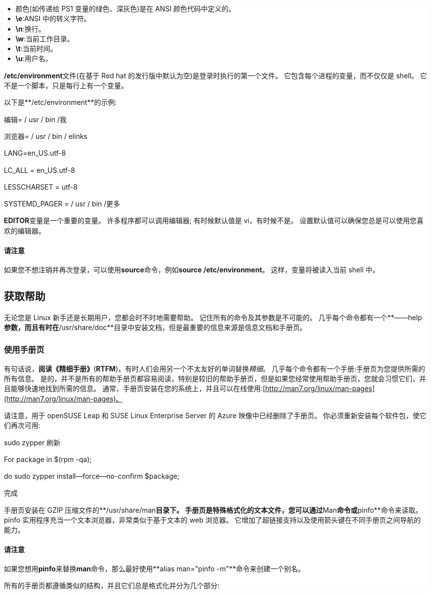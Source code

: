 *   颜色(如传递给 PS1 变量的绿色、深灰色)是在 ANSI 颜色代码中定义的。
*   **\e**:ANSI 中的转义字符。
*   **\n**:换行。
*   **\w**:当前工作目录。
*   **\t**:当前时间。
*   **\u**:用户名。

**/etc/environment**文件(在基于 Red hat 的发行版中默认为空)是登录时执行的第一个文件。 它包含每个进程的变量，而不仅仅是 shell。 它不是一个脚本，只是每行上有一个变量。

以下是**/etc/environment**的示例:

编辑= / usr / bin /我

浏览器= / usr / bin / elinks

LANG=en_US.utf-8

LC_ALL = en_US.utf-8

LESSCHARSET = utf-8

SYSTEMD_PAGER = / usr / bin /更多

**EDITOR**变量是一个重要的变量。 许多程序都可以调用编辑器; 有时候默认值是 vi，有时候不是。 设置默认值可以确保您总是可以使用您喜欢的编辑器。

#### 请注意

如果您不想注销并再次登录，可以使用**source**命令，例如**source /etc/environment**。 这样，变量将被读入当前 shell 中。

## 获取帮助

无论您是 Linux 新手还是长期用户，您都会时不时地需要帮助。 记住所有的命令及其参数是不可能的。 几乎每个命令都有一个**——help**参数，而且有时在**/usr/share/doc**目录中安装文档，但是最重要的信息来源是信息文档和手册页。

### 使用手册页

有句话说，**阅读《精细手册》**(**RTFM**)，有时人们会用另一个不太友好的单词替换*精细*。 几乎每个命令都有一个手册:手册页为您提供所需的所有信息。 是的，并不是所有的帮助手册页都容易阅读，特别是较旧的帮助手册页，但是如果您经常使用帮助手册页，您就会习惯它们，并且能够快速地找到所需的信息。 通常，手册页安装在您的系统上，并且可以在线使用:[http://man7.org/linux/man-pages](http://man7.org/linux/man-pages)。

请注意，用于 openSUSE Leap 和 SUSE Linux Enterprise Server 的 Azure 映像中已经删除了手册页。 你必须重新安装每个软件包，使它们再次可用:

sudo zypper 刷新

For package in $(rpm -qa);

do sudo zypper install—force—no-confirm $package;

完成

手册页安装在 GZIP 压缩文件的**/usr/share/man**目录下。 手册页是特殊格式化的文本文件，您可以通过**Man**命令或**pinfo**命令来读取。 pinfo 实用程序充当一个文本浏览器，非常类似于基于文本的 web 浏览器。 它增加了超链接支持以及使用箭头键在不同手册页之间导航的能力。

#### 请注意

如果您想用**pinfo**来替换**man**命令，那么最好使用**alias man="pinfo -m"**命令来创建一个别名。

所有的手册页都遵循类似的结构，并且它们总是格式化并分为几个部分:
